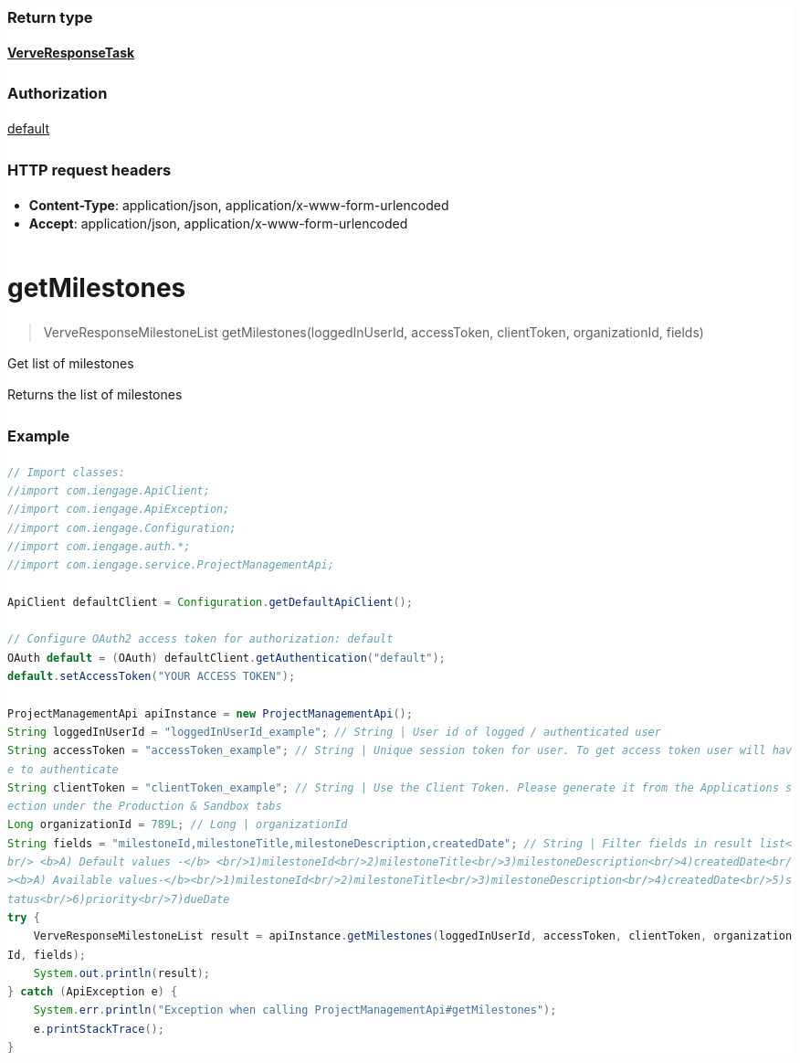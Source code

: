 ### Return type

[**VerveResponseTask**](VerveResponseTask.md)

### Authorization

[default](../README.md#default)

### HTTP request headers

 - **Content-Type**: application/json, application/x-www-form-urlencoded
 - **Accept**: application/json, application/x-www-form-urlencoded

<a name="getMilestones"></a>
# **getMilestones**
> VerveResponseMilestoneList getMilestones(loggedInUserId, accessToken, clientToken, organizationId, fields)

Get list of milestones

Returns the list of milestones

### Example
```java
// Import classes:
//import com.iengage.ApiClient;
//import com.iengage.ApiException;
//import com.iengage.Configuration;
//import com.iengage.auth.*;
//import com.iengage.service.ProjectManagementApi;

ApiClient defaultClient = Configuration.getDefaultApiClient();

// Configure OAuth2 access token for authorization: default
OAuth default = (OAuth) defaultClient.getAuthentication("default");
default.setAccessToken("YOUR ACCESS TOKEN");

ProjectManagementApi apiInstance = new ProjectManagementApi();
String loggedInUserId = "loggedInUserId_example"; // String | User id of logged / authenticated user
String accessToken = "accessToken_example"; // String | Unique session token for user. To get access token user will have to authenticate
String clientToken = "clientToken_example"; // String | Use the Client Token. Please generate it from the Applications section under the Production & Sandbox tabs
Long organizationId = 789L; // Long | organizationId
String fields = "milestoneId,milestoneTitle,milestoneDescription,createdDate"; // String | Filter fields in result list<br/> <b>A) Default values -</b> <br/>1)milestoneId<br/>2)milestoneTitle<br/>3)milestoneDescription<br/>4)createdDate<br/><b>A) Available values-</b><br/>1)milestoneId<br/>2)milestoneTitle<br/>3)milestoneDescription<br/>4)createdDate<br/>5)status<br/>6)priority<br/>7)dueDate
try {
    VerveResponseMilestoneList result = apiInstance.getMilestones(loggedInUserId, accessToken, clientToken, organizationId, fields);
    System.out.println(result);
} catch (ApiException e) {
    System.err.println("Exception when calling ProjectManagementApi#getMilestones");
    e.printStackTrace();
}
```
